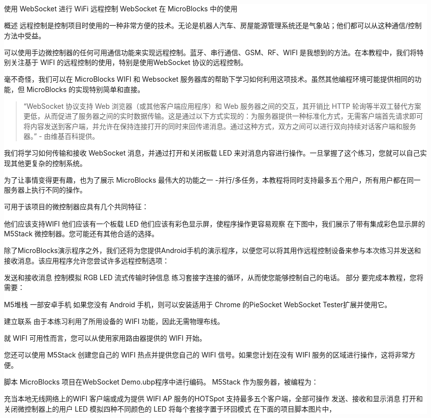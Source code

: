 使用 WebSocket 进行 WiFi 远程控制
WebSocket 在 MicroBlocks 中的使用

概述
远程控制是控制项目时使用的一种非常方便的技术。无论是机器人汽车、房屋能源管理系统还是气象站；他们都可以从这种通信/控制方法中受益。

可以使用手边微控制器的任何可用通信功能来实现远程控制。蓝牙、串行通信、GSM、RF、WIFI 是我想到的方法。在本教程中，我们将特别关注基于 WIFI 的远程控制的使用，特别是使用WebSocket 协议的远程控制。

毫不奇怪，我们可以在 MicroBlocks WIFI 和 Websocket 服务器库的帮助下学习如何利用这项技术。虽然其他编程环境可能提供相同的功能，但 MicroBlocks 的实现特别简单和直接。

> “WebSocket 协议支持 Web 浏览器（或其他客户端应用程序）和 Web 服务器之间的交互，其开销比 HTTP 轮询等半双工替代方案更低，从而促进了服务器之间的实时数据传输。这是通过以下方式实现的：为服务器提供一种标准化方式，无需客户端首先请求即可将内容发送到客户端，并允许在保持连接打开的同时来回传递消息。通过这种方式，双方之间可以进行双向持续对话客户端和服务器。” - 由维基百科提供。

我们将学习如何传输和接收 WebSocket 消息，并通过打开和关闭板载 LED 来对消息内容进行操作。一旦掌握了这个练习，您就可以自己实现其他更复杂的控制系统。

为了让事情变得更有趣，也为了展示 MicroBlocks 最伟大的功能之一 -并行/多任务，本教程将同时支持最多五个用户，所有用户都在同一服务器上执行不同的操作。



可用于该项目的微控制器应具有几个共同特征：

他们应该支持WIFI
他们应该有一个板载 LED
他们应该有彩色显示屏，使程序操作更容易观察
在下图中，我们展示了带有集成彩色显示屏的 M5Stack 微控制器。您可能还有其他合适的选择。



除了MicroBlocks演示程序之外，我们还将为您提供Android手机的演示程序，以便您可以将其用作远程控制设备来参与本次练习并发送和接收消息。该应用程序允许您尝试许多远程控制选项：

发送和接收消息
控制模拟 RGB LED
流式传输时钟信息
练习套接字连接的循环，从而使您能够控制自己的电话。
部分
要完成本教程，您将需要：

M5堆栈
一部安卓手机
如果您没有 Android 手机，则可以安装适用于 Chrome 的PieSocket WebSocket Tester扩展并使用它。



建立联系
由于本练习利用了所用设备的 WIFI 功能，因此无需物理布线。

就 WIFI 可用性而言，您可以从使用家用路由器提供的 WIFI 开始。

您还可以使用 M5Stack 创建您自己的 WIFI 热点并提供您自己的 WIFI 信号。如果您计划在没有 WIFI 服务的区域进行操作，这将非常方便。

脚本
MicroBlocks 项目在WebSocket Demo.ubp程序中进行编码。
M5Stack 作为服务器，被编程为：

充当本地无线网络上的WIFI 客户端或成为提供 WIFI AP 服务的HOTSpot
支持最多五个客户端，全部可操作
发送、接收和显示消息
打开和关闭微控制器上的用户 LED
模拟四种不同颜色的 LED
将每个套接字置于环回模式
在下面的项目脚本图片中，
